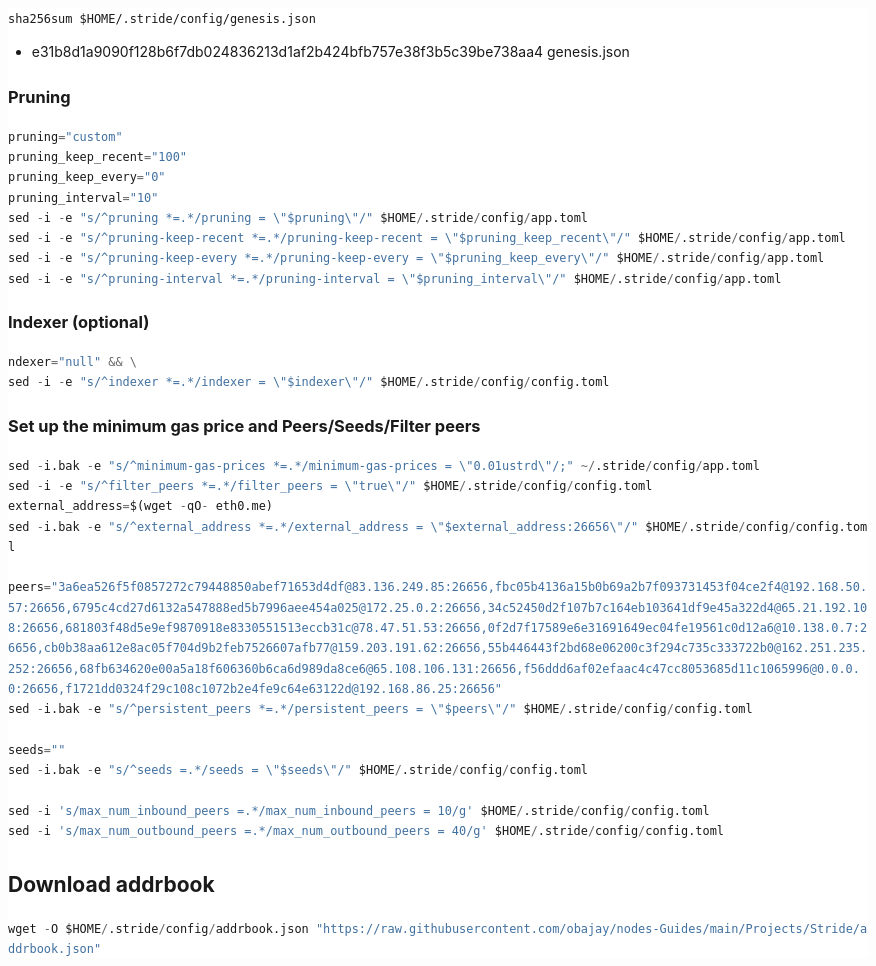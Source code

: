 `sha256sum $HOME/.stride/config/genesis.json`
- e31b8d1a9090f128b6f7db024836213d1af2b424bfb757e38f3b5c39be738aa4  genesis.json

### Pruning 
```python
pruning="custom"
pruning_keep_recent="100"
pruning_keep_every="0"
pruning_interval="10"
sed -i -e "s/^pruning *=.*/pruning = \"$pruning\"/" $HOME/.stride/config/app.toml
sed -i -e "s/^pruning-keep-recent *=.*/pruning-keep-recent = \"$pruning_keep_recent\"/" $HOME/.stride/config/app.toml
sed -i -e "s/^pruning-keep-every *=.*/pruning-keep-every = \"$pruning_keep_every\"/" $HOME/.stride/config/app.toml
sed -i -e "s/^pruning-interval *=.*/pruning-interval = \"$pruning_interval\"/" $HOME/.stride/config/app.toml
```
### Indexer (optional)
```python
ndexer="null" && \
sed -i -e "s/^indexer *=.*/indexer = \"$indexer\"/" $HOME/.stride/config/config.toml
```
### Set up the minimum gas price and Peers/Seeds/Filter peers
```python
sed -i.bak -e "s/^minimum-gas-prices *=.*/minimum-gas-prices = \"0.01ustrd\"/;" ~/.stride/config/app.toml
sed -i -e "s/^filter_peers *=.*/filter_peers = \"true\"/" $HOME/.stride/config/config.toml
external_address=$(wget -qO- eth0.me) 
sed -i.bak -e "s/^external_address *=.*/external_address = \"$external_address:26656\"/" $HOME/.stride/config/config.toml

peers="3a6ea526f5f0857272c79448850abef71653d4df@83.136.249.85:26656,fbc05b4136a15b0b69a2b7f093731453f04ce2f4@192.168.50.57:26656,6795c4cd27d6132a547888ed5b7996aee454a025@172.25.0.2:26656,34c52450d2f107b7c164eb103641df9e45a322d4@65.21.192.108:26656,681803f48d5e9ef9870918e8330551513eccb31c@78.47.51.53:26656,0f2d7f17589e6e31691649ec04fe19561c0d12a6@10.138.0.7:26656,cb0b38aa612e8ac05f704d9b2feb7526607afb77@159.203.191.62:26656,55b446443f2bd68e06200c3f294c735c333722b0@162.251.235.252:26656,68fb634620e00a5a18f606360b6ca6d989da8ce6@65.108.106.131:26656,f56ddd6af02efaac4c47cc8053685d11c1065996@0.0.0.0:26656,f1721dd0324f29c108c1072b2e4fe9c64e63122d@192.168.86.25:26656"
sed -i.bak -e "s/^persistent_peers *=.*/persistent_peers = \"$peers\"/" $HOME/.stride/config/config.toml

seeds=""
sed -i.bak -e "s/^seeds =.*/seeds = \"$seeds\"/" $HOME/.stride/config/config.toml

sed -i 's/max_num_inbound_peers =.*/max_num_inbound_peers = 10/g' $HOME/.stride/config/config.toml
sed -i 's/max_num_outbound_peers =.*/max_num_outbound_peers = 40/g' $HOME/.stride/config/config.toml
```

## Download addrbook
```python
wget -O $HOME/.stride/config/addrbook.json "https://raw.githubusercontent.com/obajay/nodes-Guides/main/Projects/Stride/addrbook.json"
```
